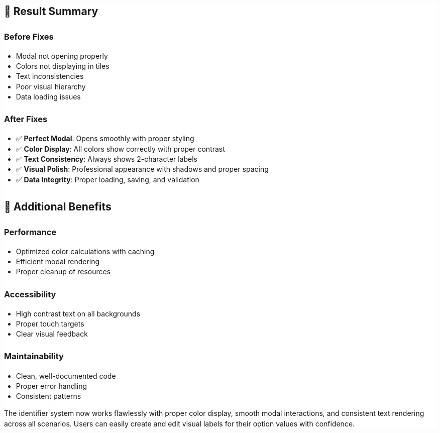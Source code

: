 ## 🎯 Result Summary

### Before Fixes
- Modal not opening properly
- Colors not displaying in tiles
- Text inconsistencies
- Poor visual hierarchy
- Data loading issues

### After Fixes
- ✅ **Perfect Modal**: Opens smoothly with proper styling
- ✅ **Color Display**: All colors show correctly with proper contrast
- ✅ **Text Consistency**: Always shows 2-character labels
- ✅ **Visual Polish**: Professional appearance with shadows and proper spacing
- ✅ **Data Integrity**: Proper loading, saving, and validation

## 🔮 Additional Benefits

### Performance
- Optimized color calculations with caching
- Efficient modal rendering
- Proper cleanup of resources

### Accessibility
- High contrast text on all backgrounds
- Proper touch targets
- Clear visual feedback

### Maintainability
- Clean, well-documented code
- Proper error handling
- Consistent patterns

The identifier system now works flawlessly with proper color display, smooth modal interactions, and consistent text rendering across all scenarios. Users can easily create and edit visual labels for their option values with confidence.
